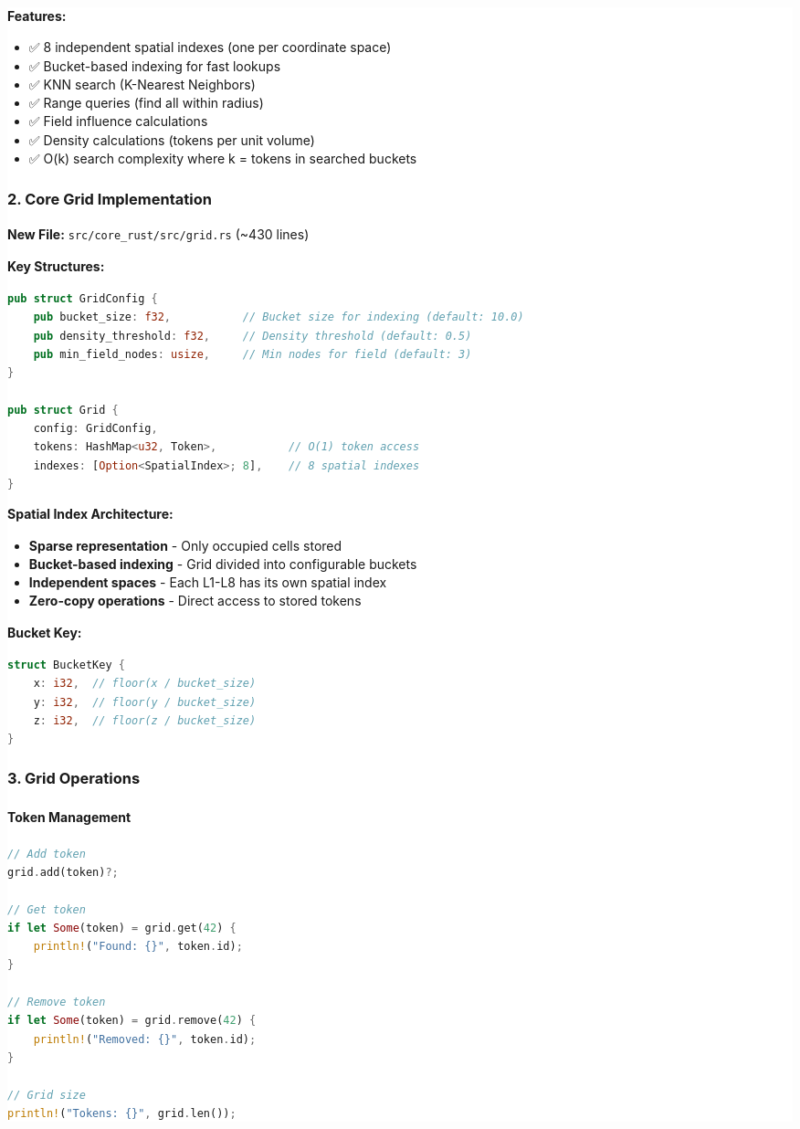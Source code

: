 **Features:**
- ✅ 8 independent spatial indexes (one per coordinate space)
- ✅ Bucket-based indexing for fast lookups
- ✅ KNN search (K-Nearest Neighbors)
- ✅ Range queries (find all within radius)
- ✅ Field influence calculations
- ✅ Density calculations (tokens per unit volume)
- ✅ O(k) search complexity where k = tokens in searched buckets

### 2. Core Grid Implementation

**New File:** `src/core_rust/src/grid.rs` (~430 lines)

**Key Structures:**

```rust
pub struct GridConfig {
    pub bucket_size: f32,           // Bucket size for indexing (default: 10.0)
    pub density_threshold: f32,     // Density threshold (default: 0.5)
    pub min_field_nodes: usize,     // Min nodes for field (default: 3)
}

pub struct Grid {
    config: GridConfig,
    tokens: HashMap<u32, Token>,           // O(1) token access
    indexes: [Option<SpatialIndex>; 8],    // 8 spatial indexes
}
```

**Spatial Index Architecture:**

- **Sparse representation** - Only occupied cells stored
- **Bucket-based indexing** - Grid divided into configurable buckets
- **Independent spaces** - Each L1-L8 has its own spatial index
- **Zero-copy operations** - Direct access to stored tokens

**Bucket Key:**
```rust
struct BucketKey {
    x: i32,  // floor(x / bucket_size)
    y: i32,  // floor(y / bucket_size)
    z: i32,  // floor(z / bucket_size)
}
```

### 3. Grid Operations

#### Token Management

```rust
// Add token
grid.add(token)?;

// Get token
if let Some(token) = grid.get(42) {
    println!("Found: {}", token.id);
}

// Remove token
if let Some(token) = grid.remove(42) {
    println!("Removed: {}", token.id);
}

// Grid size
println!("Tokens: {}", grid.len());
```
